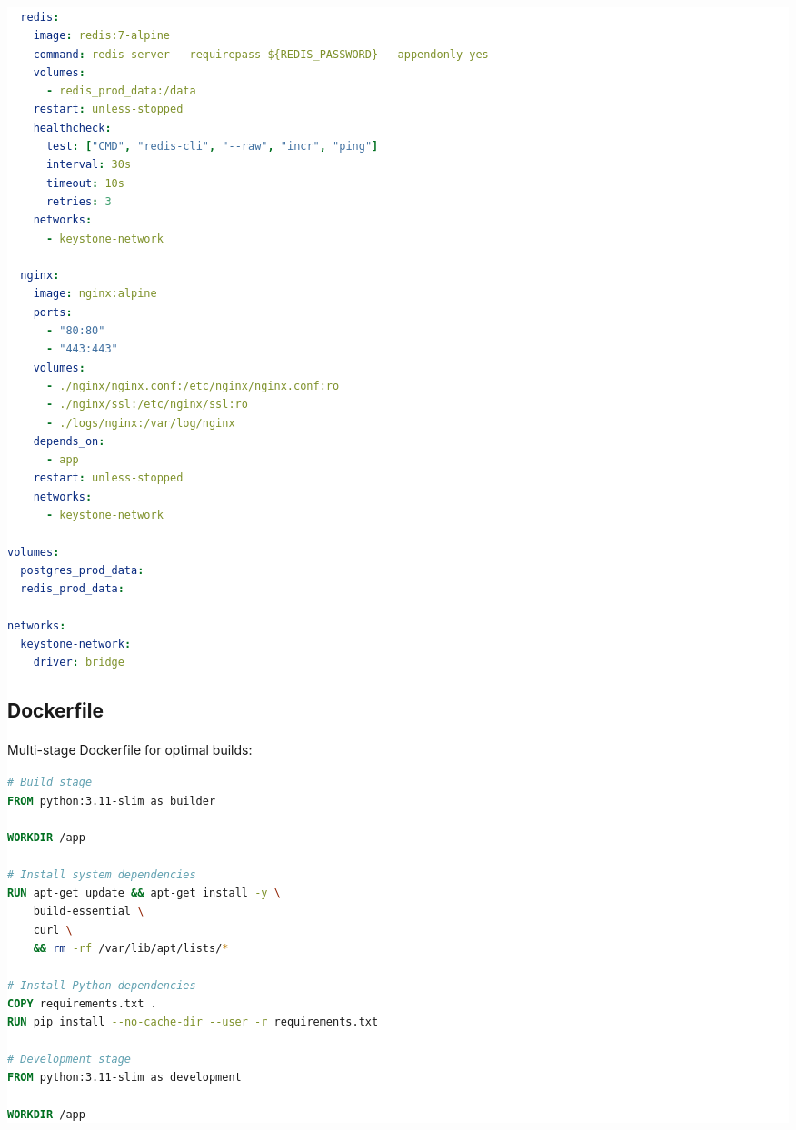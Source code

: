 ```yaml
  redis:
    image: redis:7-alpine
    command: redis-server --requirepass ${REDIS_PASSWORD} --appendonly yes
    volumes:
      - redis_prod_data:/data
    restart: unless-stopped
    healthcheck:
      test: ["CMD", "redis-cli", "--raw", "incr", "ping"]
      interval: 30s
      timeout: 10s
      retries: 3
    networks:
      - keystone-network

  nginx:
    image: nginx:alpine
    ports:
      - "80:80"
      - "443:443"
    volumes:
      - ./nginx/nginx.conf:/etc/nginx/nginx.conf:ro
      - ./nginx/ssl:/etc/nginx/ssl:ro
      - ./logs/nginx:/var/log/nginx
    depends_on:
      - app
    restart: unless-stopped
    networks:
      - keystone-network

volumes:
  postgres_prod_data:
  redis_prod_data:

networks:
  keystone-network:
    driver: bridge
```

## Dockerfile

Multi-stage Dockerfile for optimal builds:

```dockerfile
# Build stage
FROM python:3.11-slim as builder

WORKDIR /app

# Install system dependencies
RUN apt-get update && apt-get install -y \
    build-essential \
    curl \
    && rm -rf /var/lib/apt/lists/*

# Install Python dependencies
COPY requirements.txt .
RUN pip install --no-cache-dir --user -r requirements.txt

# Development stage
FROM python:3.11-slim as development

WORKDIR /app

```